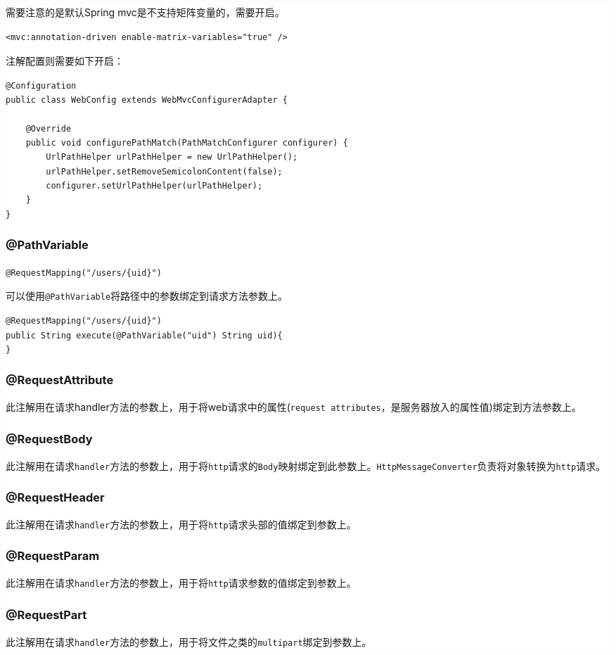 需要注意的是默认Spring mvc是不支持矩阵变量的，需要开启。

```
<mvc:annotation-driven enable-matrix-variables="true" />
```

注解配置则需要如下开启：

```
@Configuration
public class WebConfig extends WebMvcConfigurerAdapter {

    @Override
    public void configurePathMatch(PathMatchConfigurer configurer) {
        UrlPathHelper urlPathHelper = new UrlPathHelper();
        urlPathHelper.setRemoveSemicolonContent(false);
        configurer.setUrlPathHelper(urlPathHelper);
    }
}
```

### @PathVariable

```
@RequestMapping("/users/{uid}")
```

可以使用`@PathVariable`将路径中的参数绑定到请求方法参数上。

```
@RequestMapping("/users/{uid}")
public String execute(@PathVariable("uid") String uid){
}
```

### @RequestAttribute

此注解用在请求handler方法的参数上，用于将web请求中的属性(`request attributes`，是服务器放入的属性值)绑定到方法参数上。

### @RequestBody

此注解用在请求`handler`方法的参数上，用于将`http`请求的`Body`映射绑定到此参数上。`HttpMessageConverter`负责将对象转换为`http`请求。

### @RequestHeader

此注解用在请求`handler`方法的参数上，用于将`http`请求头部的值绑定到参数上。

### @RequestParam

此注解用在请求`handler`方法的参数上，用于将`http`请求参数的值绑定到参数上。

### @RequestPart

此注解用在请求`handler`方法的参数上，用于将文件之类的`multipart`绑定到参数上。


